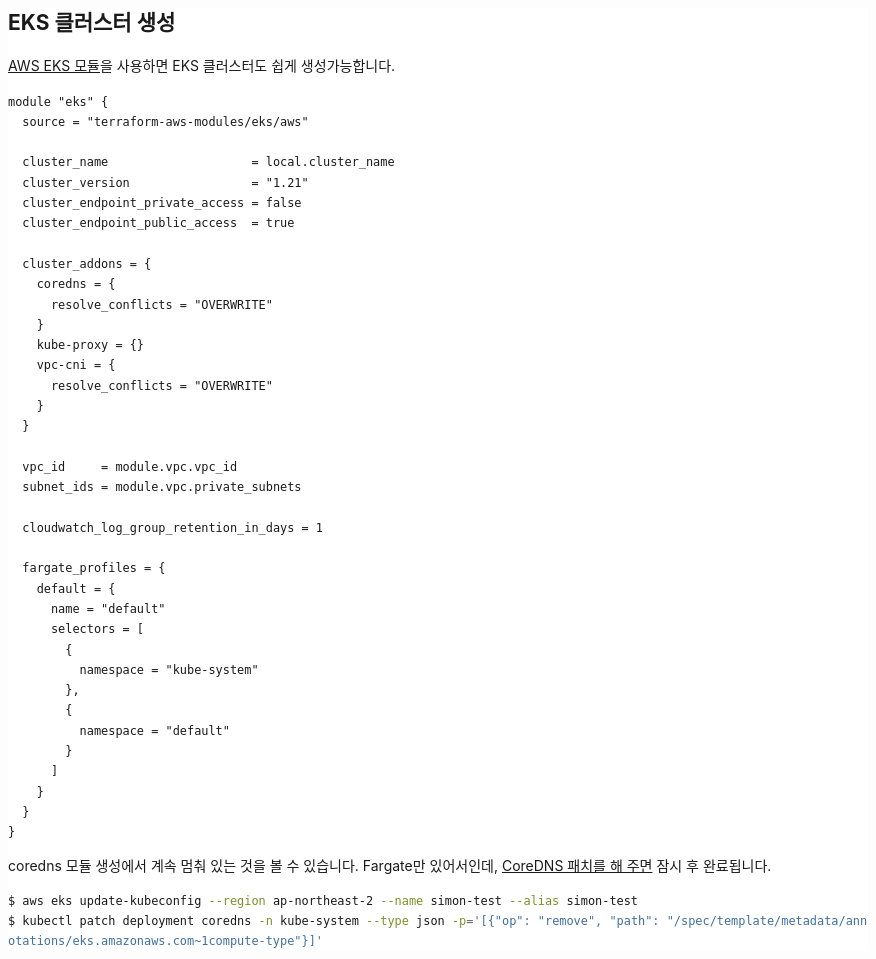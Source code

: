 ## EKS 클러스터 생성

[AWS EKS 모듈](https://registry.terraform.io/modules/terraform-aws-modules/eks/aws/latest)을 사용하면 EKS 클러스터도 쉽게 생성가능합니다.

```hcl
module "eks" {
  source = "terraform-aws-modules/eks/aws"

  cluster_name                    = local.cluster_name
  cluster_version                 = "1.21"
  cluster_endpoint_private_access = false
  cluster_endpoint_public_access  = true

  cluster_addons = {
    coredns = {
      resolve_conflicts = "OVERWRITE"
    }
    kube-proxy = {}
    vpc-cni = {
      resolve_conflicts = "OVERWRITE"
    }
  }

  vpc_id     = module.vpc.vpc_id
  subnet_ids = module.vpc.private_subnets

  cloudwatch_log_group_retention_in_days = 1

  fargate_profiles = {
    default = {
      name = "default"
      selectors = [
        {
          namespace = "kube-system"
        },
        {
          namespace = "default"
        }
      ]
    }
  }
}
```

coredns 모듈 생성에서 계속 멈춰 있는 것을 볼 수 있습니다. Fargate만 있어서인데, [CoreDNS 패치를 해 주면](https://docs.aws.amazon.com/eks/latest/userguide/fargate-getting-started.html#fargate-gs-coredns)
 잠시 후 완료됩니다.

```bash
$ aws eks update-kubeconfig --region ap-northeast-2 --name simon-test --alias simon-test
$ kubectl patch deployment coredns -n kube-system --type json -p='[{"op": "remove", "path": "/spec/template/metadata/annotations/eks.amazonaws.com~1compute-type"}]'
```
